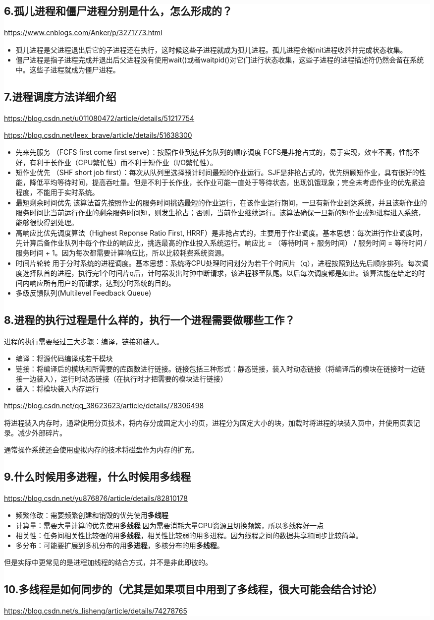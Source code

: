 
## 6.孤儿进程和僵尸进程分别是什么，怎么形成的？

https://www.cnblogs.com/Anker/p/3271773.html

* 孤儿进程是父进程退出后它的子进程还在执行，这时候这些子进程就成为孤儿进程。孤儿进程会被init进程收养并完成状态收集。
* 僵尸进程是指子进程完成并退出后父进程没有使用wait()或者waitpid()对它们进行状态收集，这些子进程的进程描述符仍然会留在系统中。这些子进程就成为僵尸进程。


## 7.进程调度方法详细介绍

https://blog.csdn.net/u011080472/article/details/51217754

https://blog.csdn.net/leex_brave/article/details/51638300

* 先来先服务 （FCFS first come first serve）：按照作业到达任务队列的顺序调度  FCFS是非抢占式的，易于实现，效率不高，性能不好，有利于长作业（CPU繁忙性）而不利于短作业（I/O繁忙性）。
* 短作业优先 （SHF short job first）：每次从队列里选择预计时间最短的作业运行。SJF是非抢占式的，优先照顾短作业，具有很好的性能，降低平均等待时间，提高吞吐量。但是不利于长作业，长作业可能一直处于等待状态，出现饥饿现象；完全未考虑作业的优先紧迫程度，不能用于实时系统。
* 最短剩余时间优先 该算法首先按照作业的服务时间挑选最短的作业运行，在该作业运行期间，一旦有新作业到达系统，并且该新作业的服务时间比当前运行作业的剩余服务时间短，则发生抢占；否则，当前作业继续运行。该算法确保一旦新的短作业或短进程进入系统，能够很快得到处理。
* 高响应比优先调度算法（Highest Reponse Ratio First, HRRF）是非抢占式的，主要用于作业调度。基本思想：每次进行作业调度时，先计算后备作业队列中每个作业的响应比，挑选最高的作业投入系统运行。响应比 = （等待时间 + 服务时间） / 服务时间 = 等待时间 / 服务时间 + 1。因为每次都需要计算响应比，所以比较耗费系统资源。
* 时间片轮转 用于分时系统的进程调度。基本思想：系统将CPU处理时间划分为若干个时间片（q），进程按照到达先后顺序排列。每次调度选择队首的进程，执行完1个时间片q后，计时器发出时钟中断请求，该进程移至队尾。以后每次调度都是如此。该算法能在给定的时间内响应所有用户的而请求，达到分时系统的目的。
* 多级反馈队列(Multilevel Feedback Queue) 

## 8.进程的执行过程是什么样的，执行一个进程需要做哪些工作？

进程的执行需要经过三大步骤：编译，链接和装入。

* 编译：将源代码编译成若干模块
* 链接：将编译后的模块和所需要的库函数进行链接。链接包括三种形式：静态链接，装入时动态链接（将编译后的模块在链接时一边链接一边装入），运行时动态链接（在执行时才把需要的模块进行链接）
* 装入：将模块装入内存运行

https://blog.csdn.net/qq_38623623/article/details/78306498

将进程装入内存时，通常使用分页技术，将内存分成固定大小的页，进程分为固定大小的块，加载时将进程的块装入页中，并使用页表记录。减少外部碎片。

通常操作系统还会使用虚拟内存的技术将磁盘作为内存的扩充。

## 9.什么时候用多进程，什么时候用多线程

https://blog.csdn.net/yu876876/article/details/82810178

* 频繁修改：需要频繁创建和销毁的优先使用**多线程**
* 计算量：需要大量计算的优先使用**多线程**  因为需要消耗大量CPU资源且切换频繁，所以多线程好一点
* 相关性：任务间相关性比较强的用**多线程**，相关性比较弱的用多进程。因为线程之间的数据共享和同步比较简单。
* 多分布：可能要扩展到多机分布的用**多进程**，多核分布的用**多线程**。

但是实际中更常见的是进程加线程的结合方式，并不是非此即彼的。

## 10.多线程是如何同步的（尤其是如果项目中用到了多线程，很大可能会结合讨论）

https://blog.csdn.net/s_lisheng/article/details/74278765
